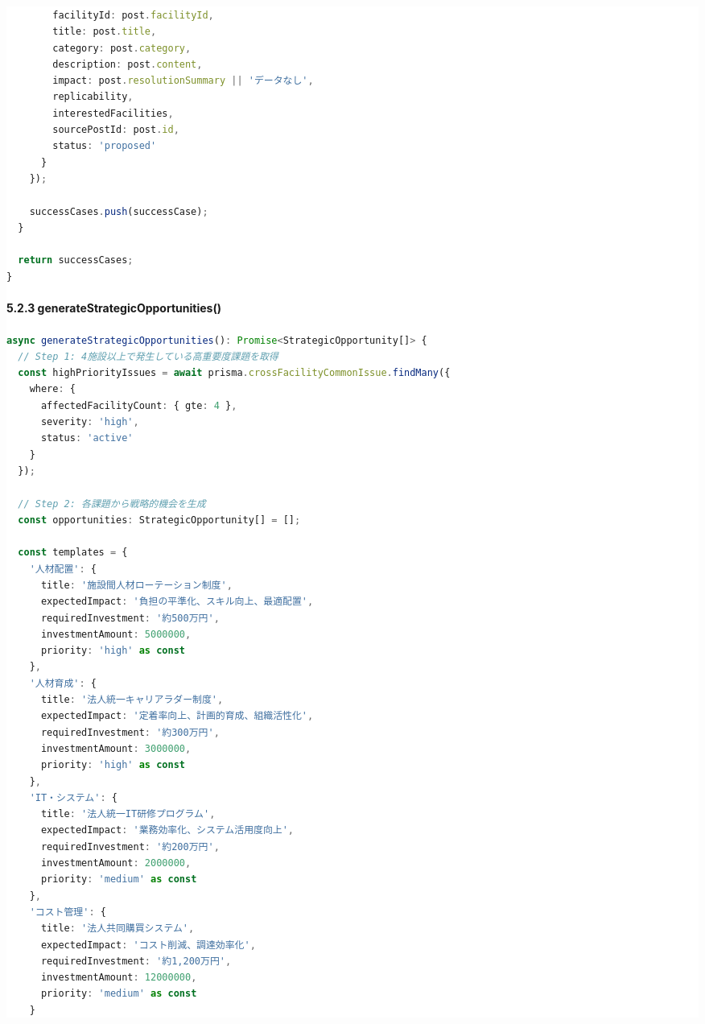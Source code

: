 ```typescript
        facilityId: post.facilityId,
        title: post.title,
        category: post.category,
        description: post.content,
        impact: post.resolutionSummary || 'データなし',
        replicability,
        interestedFacilities,
        sourcePostId: post.id,
        status: 'proposed'
      }
    });

    successCases.push(successCase);
  }

  return successCases;
}
```

#### 5.2.3 generateStrategicOpportunities()

```typescript
async generateStrategicOpportunities(): Promise<StrategicOpportunity[]> {
  // Step 1: 4施設以上で発生している高重要度課題を取得
  const highPriorityIssues = await prisma.crossFacilityCommonIssue.findMany({
    where: {
      affectedFacilityCount: { gte: 4 },
      severity: 'high',
      status: 'active'
    }
  });

  // Step 2: 各課題から戦略的機会を生成
  const opportunities: StrategicOpportunity[] = [];

  const templates = {
    '人材配置': {
      title: '施設間人材ローテーション制度',
      expectedImpact: '負担の平準化、スキル向上、最適配置',
      requiredInvestment: '約500万円',
      investmentAmount: 5000000,
      priority: 'high' as const
    },
    '人材育成': {
      title: '法人統一キャリアラダー制度',
      expectedImpact: '定着率向上、計画的育成、組織活性化',
      requiredInvestment: '約300万円',
      investmentAmount: 3000000,
      priority: 'high' as const
    },
    'IT・システム': {
      title: '法人統一IT研修プログラム',
      expectedImpact: '業務効率化、システム活用度向上',
      requiredInvestment: '約200万円',
      investmentAmount: 2000000,
      priority: 'medium' as const
    },
    'コスト管理': {
      title: '法人共同購買システム',
      expectedImpact: 'コスト削減、調達効率化',
      requiredInvestment: '約1,200万円',
      investmentAmount: 12000000,
      priority: 'medium' as const
    }
```